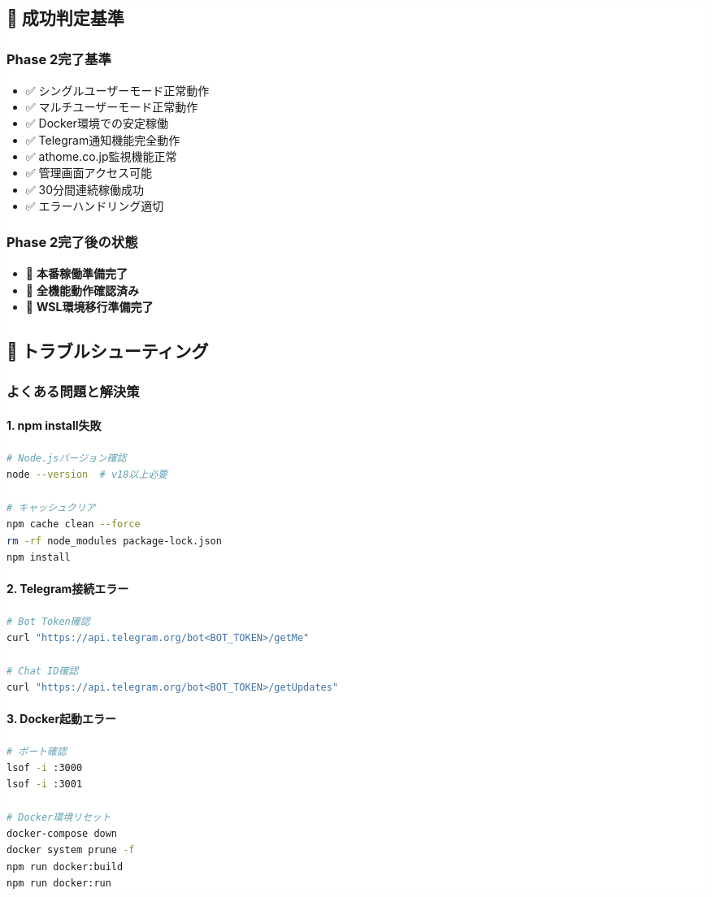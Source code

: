 ## 🎯 成功判定基準

### **Phase 2完了基準**
- ✅ シングルユーザーモード正常動作
- ✅ マルチユーザーモード正常動作
- ✅ Docker環境での安定稼働
- ✅ Telegram通知機能完全動作
- ✅ athome.co.jp監視機能正常
- ✅ 管理画面アクセス可能
- ✅ 30分間連続稼働成功
- ✅ エラーハンドリング適切

### **Phase 2完了後の状態**
- 🎉 **本番稼働準備完了**
- 🎉 **全機能動作確認済み**
- 🎉 **WSL環境移行準備完了**

## 🚨 トラブルシューティング

### **よくある問題と解決策**

#### **1. npm install失敗**
```bash
# Node.jsバージョン確認
node --version  # v18以上必要

# キャッシュクリア
npm cache clean --force
rm -rf node_modules package-lock.json
npm install
```

#### **2. Telegram接続エラー**
```bash
# Bot Token確認
curl "https://api.telegram.org/bot<BOT_TOKEN>/getMe"

# Chat ID確認
curl "https://api.telegram.org/bot<BOT_TOKEN>/getUpdates"
```

#### **3. Docker起動エラー**
```bash
# ポート確認
lsof -i :3000
lsof -i :3001

# Docker環境リセット
docker-compose down
docker system prune -f
npm run docker:build
npm run docker:run
```
